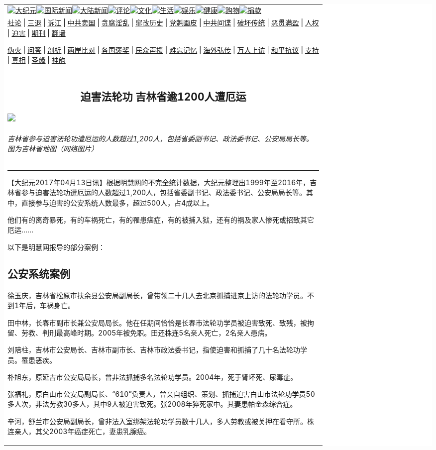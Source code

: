 <a name="1" id="1" target="_blank"></a><span id="1"></span>
<table align=center border="0"><tr><td colspan="2" VALIGN=TOP><a href="https://github.com/onzhi266/djy/blob/master/gb/nsc413.md#1"><img src="https://raw.githubusercontent.com/onzhi266/www/master/t/djy/1.jpg" title="大纪元"></a><a href="https://github.com/onzhi266/djy/blob/master/gb/n24hr.md#1"><img src="https://raw.githubusercontent.com/onzhi266/www/master/t/djy/3.jpg" title="国际新闻"></a><a href="https://github.com/onzhi266/djy/blob/master/gb/nsc413.md#1"><img src="https://raw.githubusercontent.com/onzhi266/www/master/t/djy/4.jpg" title="大陆新闻"></a><a href="https://github.com/onzhi266/djy/blob/master/gb/news392.md#1"><img src="https://raw.githubusercontent.com/onzhi266/www/master/t/djy/5.jpg" title="评论"></a><a href="https://github.com/onzhi266/djy/blob/master/gb/news2007.md#1"><img src="https://raw.githubusercontent.com/onzhi266/www/master/t/djy/6.jpg" title="文化"></a><a href="https://github.com/onzhi266/djy/blob/master/gb/news2008.md#1"><img src="https://raw.githubusercontent.com/onzhi266/www/master/t/djy/7.jpg" title="生活"></a><a href="https://github.com/onzhi266/djy/blob/master/gb/ncyule.md#1"><img src="https://raw.githubusercontent.com/onzhi266/www/master/t/djy/8.jpg" title="娱乐"></a><a href="https://github.com/onzhi266/djy/blob/master/gb/nsc1002.md#1"><img src="https://raw.githubusercontent.com/onzhi266/www/master/t/djy/9.jpg" title="健康"><a href="https://www.youlucky.com"><img src="https://raw.githubusercontent.com/onzhi266/www/master/t/djy/10.jpg" title="购物"></a><a href="https://donate.epochtimes.com/?utm_medium=epochtimes&utm_source=referral&utm_campaign=donate_button_djyarticleheader"><img src="https://raw.githubusercontent.com/onzhi266/www/master/t/djy/12.jpg" title="捐款"></a></td></tr>
<tr><td colspan="2" VALIGN=TOP><a target="_blank" href="https://github.com/onzhi266/djy/blob/master/gb/9p.md#1">社论</a> | <a target="_blank" href="https://github.com/onzhi266/djy/blob/master/gb/nf5657.md#1">三退</a> | <a target="_blank" href="https://github.com/onzhi266/djy/blob/master/gb/nf6124.md#1">诉江</a> | <a target="_blank" href="https://github.com/onzhi266/djy/blob/master/gb/nf1176117.md#1">中共卖国</a> | <a target="_blank" href="https://github.com/onzhi266/djy/blob/master/gb/nf5773.md#1">贪腐淫乱</a> | <a target="_blank" href="https://github.com/onzhi266/djy/blob/master/gb/nf1176115.md#1">窜改历史</a> | <a target="_blank" href="https://github.com/onzhi266/djy/blob/master/gb/nf1176107.md#1">党魁画皮</a> | <a target="_blank" href="https://github.com/onzhi266/djy/blob/master/gb/nf1320400.md#1">中共间谍</a> | <a target="_blank" href="https://github.com/onzhi266/djy/blob/master/gb/nf1176114.md#1">破坏传统</a> | <a target="_blank" href="https://github.com/onzhi266/ntdtv/blob/master/gb/prog447_1.md#1">恶贯满盈</a> | <a target="_blank" href="https://github.com/onzhi266/djy/blob/master/gb/ncid278.md#1">人权</a> | <a target="_blank" href="https://github.com/onzhi266/djy/blob/master/gb/nf1176111.md#1">迫害</a> | <a target="_blank" href="https://gitlab.com/szzdlab/mh-qikan/blob/master/README.md#1">期刊</a> | <a target="_blank" href="https://github.com/onzhi266/www/blob/master/README.md?zsrh#8">翻墙</a></p><p><a target="_blank" href="https://github.com/onzhi266/djy/blob/master/gb/nf5562.md#1">伪火</a> | <a target="_blank" href="https://github.com/onzhi266/djy/blob/master/gb/nf4378.md#1">问答</a> | <a target="_blank" href="https://github.com/onzhi266/djy/blob/master/gb/nf5792.md#1">剖析</a> | <a target="_blank" href="https://github.com/onzhi266/djy/blob/master/gb/nf5735.md#1">两岸比对</a> | <a target="_blank" href="https://github.com/onzhi266/djy/blob/master/gb/nf6119.md#1">各国褒奖</a> | <a target="_blank" href="https://github.com/onzhi266/djy/blob/master/gb/nf6120.md#1">民众声援</a> | <a target="_blank" href="https://github.com/onzhi266/djy/blob/master/gb/nf1188594.md#1">难忘记忆</a> | <a target="_blank" href="https://github.com/onzhi266/djy/blob/master/gb/nf3180.md#1">海外弘传</a> | <a target="_blank" href="https://github.com/onzhi266/djy/blob/master/gb/nf5410.md#1">万人上访</a> | <a target="_blank" href="https://github.com/onzhi266/ntdtv/blob/master/gb/prog1530_1.md#1">和平抗议</a> | <a target="_blank" href="https://github.com/onzhi266/djy/blob/master/gb/nf4386.md#1">支持</a> | <a target="_blank" href="https://github.com/onzhi266/djy/blob/master/gb/nf4389.md#1">真相</a> | <a target="_blank" href="https://github.com/onzhi266/djy/blob/master/gb/nf5790.md#1">圣缘</a> | <a target="_blank" href="https://github.com/onzhi266/djy/blob/master/gb/nf4786.md#1">神韵</a></td></tr>
<tr><td VALIGN=TOP width="626"><h2 align=center>迫害法轮功 吉林省逾1200人遭厄运</h2>
<img width="600" src="https://i.epochtimes.com/assets/uploads/2017/04/1-55-600x400.jpg" />
<h6>吉林省参与迫害法轮功遭厄运的人数超过1,200人，包括省委副书记、政法委书记、公安局局长等。图为吉林省地图（网络图片）
</h6>
<hr>
<p>【大纪元2017年04月13日讯】根据明慧网的不完全统计数据，大纪元整理出1999年至2016年，<ahref="https://github.com/onzhi266/djy/blob/master/gb/tag/%E5%90%89%E6%9E%97.md#1">吉林</a>省参与迫害<ahref="https://github.com/onzhi266/djy/blob/master/gb/tag/%E6%B3%95%E8%BD%AE%E5%8A%9F.md#1">法轮功</a>遭<ahref="https://github.com/onzhi266/djy/blob/master/gb/tag/%E5%8E%84%E8%BF%90.md#1">厄运</a>的人数超过1,200人，包括省委副书记、政法委书记、公安局局长等。其中，直接参与迫害的公安系统人数最多，超过500人，占4成以上。</p>
<p>他们有的离奇暴死，有的车祸死亡，有的罹患癌症，有的被捕入狱，还有的祸及家人惨死或招致其它<ahref="https://github.com/onzhi266/djy/blob/master/gb/tag/%E5%8E%84%E8%BF%90.md#1">厄运</a>……</p>
<p>以下是明慧网报导的部分案例：</p>
<h2>公安系统案例</h2>
<p>徐玉庆，<ahref="https://github.com/onzhi266/djy/blob/master/gb/tag/%E5%90%89%E6%9E%97.md#1">吉林</a>省松原市扶余县公安局副局长，曾带领二十几人去北京抓捕进京上访的<ahref="https://github.com/onzhi266/djy/blob/master/gb/tag/%E6%B3%95%E8%BD%AE%E5%8A%9F.md#1">法轮功</a>学员。不到1年后，车祸身亡。</p>
<p>田中林，长春市副市长兼公安局局长。他在任期间恰恰是长春市法轮功学员被迫害致死、致残，被拘留、劳教、判刑最高峰时期。2005年被免职。田还株连5名亲人死亡，2名亲人患病。</p>
<p>刘陪柱，吉林市公安局长、吉林市副市长、吉林市政法委书记，指使迫害和抓捕了几十名法轮功学员。罹患恶疾。</p>
<p>朴旭东，原延吉市公安局局长，曾非法抓捕多名法轮功学员。2004年，死于肾坏死、尿毒症。</p>
<p>张福礼，原白山市公安局副局长、“610”负责人，曾亲自组织、策划、抓捕迫害白山市法轮功学员50多人次，非法劳教30多人，其中9人被迫害致死。张2008年猝死家中。其妻患帕金森综合症。</p>
<p>辛河，舒兰市公安局副局长，曾非法入室绑架法轮功学员数十几人，多人劳教或被关押在看守所。株连亲人，其父2003年癌症死亡，妻患乳腺癌。</p>